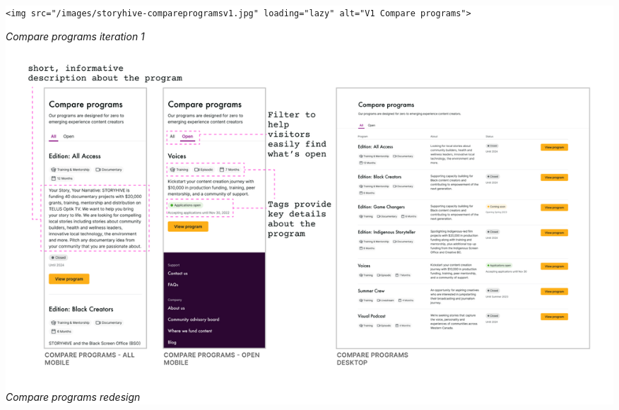     <img src="/images/storyhive-compareprogramsv1.jpg" loading="lazy" alt="V1 Compare programs">
  </div>
  <em>Compare programs iteration 1 </em>
</div>

 <div class="gallery-box">
  <div class="gallery">
    <img src="/images/storyhive-compareprograms.jpg" loading="lazy" alt="New Compare programs">
  </div>
  <em>Compare programs redesign </em>
</div>
